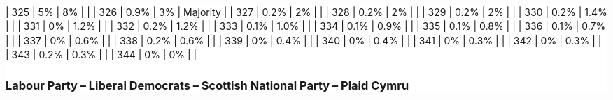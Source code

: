| 325 | 5% | 8% |  |
| 326 | 0.9% | 3% | Majority |
| 327 | 0.2% | 2% |  |
| 328 | 0.2% | 2% |  |
| 329 | 0.2% | 2% |  |
| 330 | 0.2% | 1.4% |  |
| 331 | 0% | 1.2% |  |
| 332 | 0.2% | 1.2% |  |
| 333 | 0.1% | 1.0% |  |
| 334 | 0.1% | 0.9% |  |
| 335 | 0.1% | 0.8% |  |
| 336 | 0.1% | 0.7% |  |
| 337 | 0% | 0.6% |  |
| 338 | 0.2% | 0.6% |  |
| 339 | 0% | 0.4% |  |
| 340 | 0% | 0.4% |  |
| 341 | 0% | 0.3% |  |
| 342 | 0% | 0.3% |  |
| 343 | 0.2% | 0.3% |  |
| 344 | 0% | 0% |  |

### Labour Party – Liberal Democrats – Scottish National Party – Plaid Cymru
